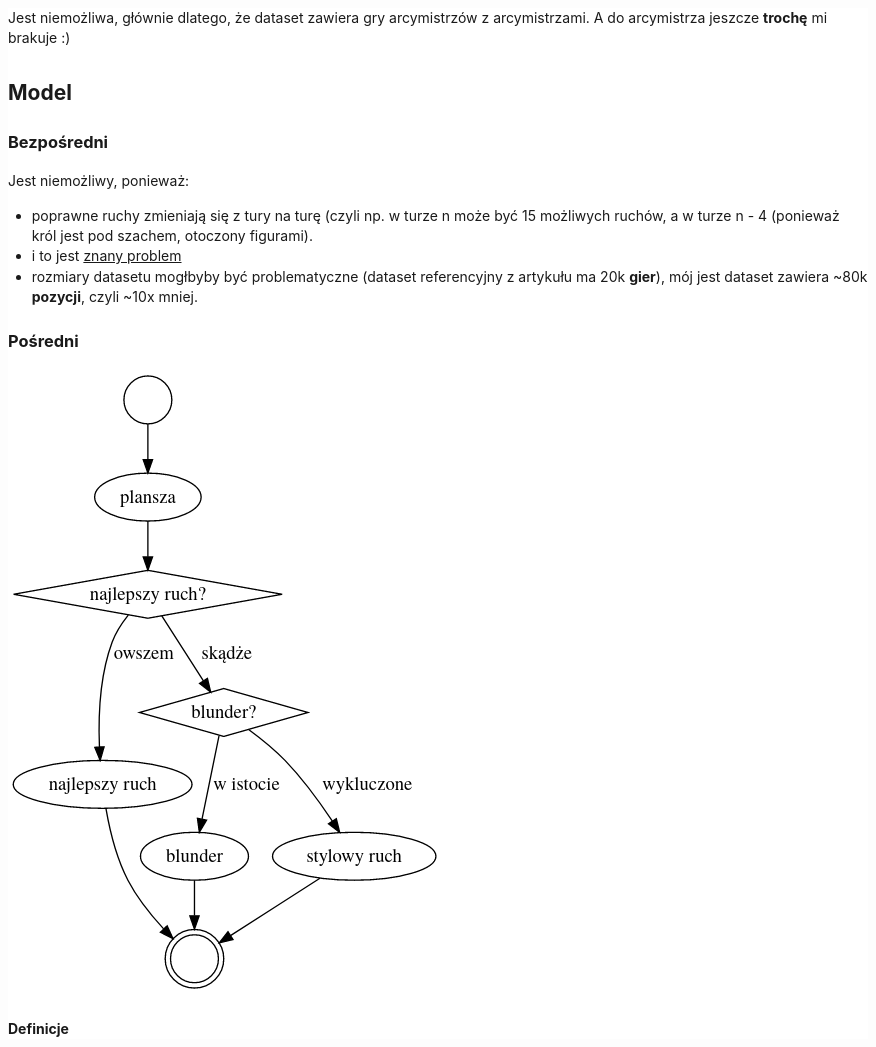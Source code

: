 Jest niemożliwa, głównie dlatego, że dataset zawiera gry arcymistrzów z arcymistrzami. A do arcymistrza jeszcze **trochę** mi brakuje :)

## Model

### Bezpośredni

Jest niemożliwy, ponieważ:
- poprawne ruchy zmieniają się z tury na turę (czyli np. w turze n może być 15 możliwych ruchów, a w turze n - 4 (ponieważ król jest pod szachem, otoczony figurami).
- i to jest [znany problem](https://towardsdatascience.com/creating-a-chess-ai-using-deep-learning-d5278ea7dcf)
- rozmiary datasetu mogłbyby być problematyczne (dataset referencyjny z artykułu ma 20k **gier**), mój jest dataset zawiera ~80k **pozycji**, czyli ~10x mniej.

### Pośredni

![](img/diagram.png)

#### Definicje
